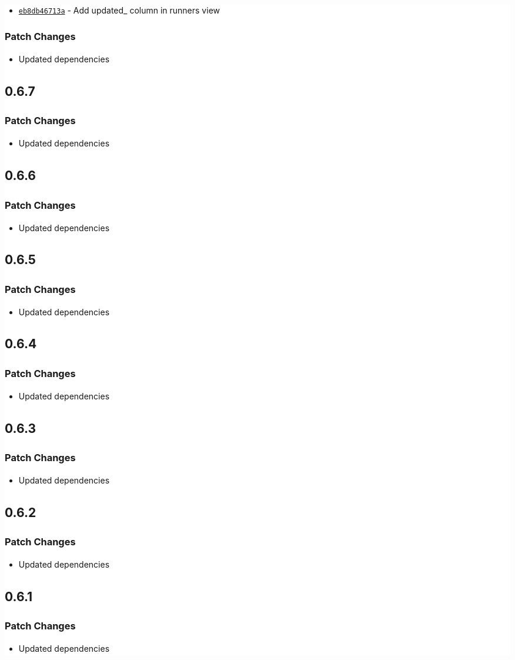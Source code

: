 - [`eb8db46713a`](https://bitbucket.org/atlassian/atlassian-frontend/commits/eb8db46713a) - Add updated\_ column in runners view

### Patch Changes

- Updated dependencies

## 0.6.7

### Patch Changes

- Updated dependencies

## 0.6.6

### Patch Changes

- Updated dependencies

## 0.6.5

### Patch Changes

- Updated dependencies

## 0.6.4

### Patch Changes

- Updated dependencies

## 0.6.3

### Patch Changes

- Updated dependencies

## 0.6.2

### Patch Changes

- Updated dependencies

## 0.6.1

### Patch Changes

- Updated dependencies
